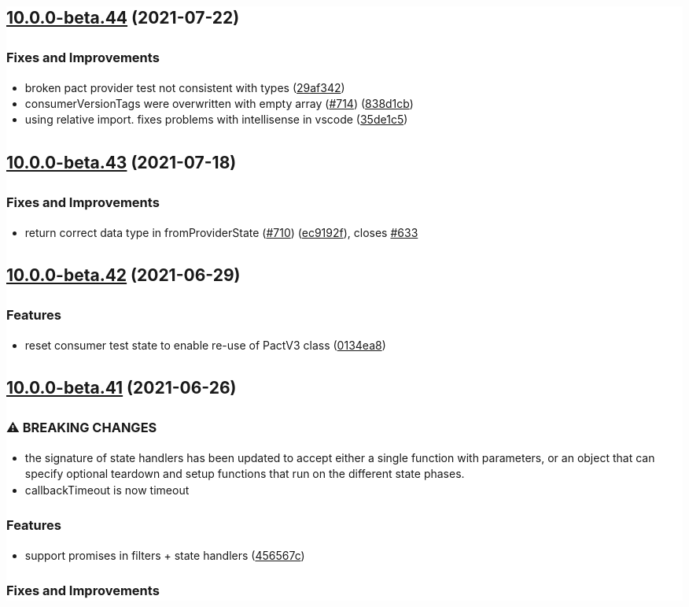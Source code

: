 ## [10.0.0-beta.44](https://github.com/pact-foundation/pact-js/compare/v10.0.0-beta.43...v10.0.0-beta.44) (2021-07-22)


### Fixes and Improvements

* broken pact provider test not consistent with types ([29af342](https://github.com/pact-foundation/pact-js/commit/29af34250cdc308a5298553f5ee9bbb9daf182cb))
* consumerVersionTags were overwritten with empty array ([#714](https://github.com/pact-foundation/pact-js/issues/714)) ([838d1cb](https://github.com/pact-foundation/pact-js/commit/838d1cbc8730592518abff16733a9a703437abb7))
* using relative import. fixes problems with intellisense in vscode ([35de1c5](https://github.com/pact-foundation/pact-js/commit/35de1c57d744d5bc747e6af114c8d272b2a8cec4))

## [10.0.0-beta.43](https://github.com/pact-foundation/pact-js/compare/v10.0.0-beta.42...v10.0.0-beta.43) (2021-07-18)


### Fixes and Improvements

* return correct data type in fromProviderState ([#710](https://github.com/pact-foundation/pact-js/issues/710)) ([ec9192f](https://github.com/pact-foundation/pact-js/commit/ec9192fb44986b001634b8c44c877a8e3dd29c64)), closes [#633](https://github.com/pact-foundation/pact-js/issues/633)

## [10.0.0-beta.42](https://github.com/pact-foundation/pact-js/compare/v10.0.0-beta.41...v10.0.0-beta.42) (2021-06-29)


### Features

* reset consumer test state to enable re-use of PactV3 class ([0134ea8](https://github.com/pact-foundation/pact-js/commit/0134ea8252b49a1639fdd78be4fe16283e1a7d70))

## [10.0.0-beta.41](https://github.com/pact-foundation/pact-js/compare/v10.0.0-beta.40...v10.0.0-beta.41) (2021-06-26)


### ⚠ BREAKING CHANGES

* the signature of state handlers has been updated to
accept either a single function with parameters, or an object that
can specify optional teardown and setup functions that run on the
different state phases.
* callbackTimeout is now timeout

### Features

* support promises in filters + state handlers ([456567c](https://github.com/pact-foundation/pact-js/commit/456567c83a5f155381eebb7dd3f6b60d3bc0060b))


### Fixes and Improvements
